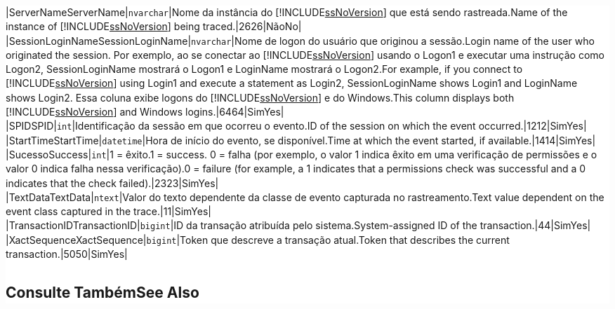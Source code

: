 |<span data-ttu-id="fed28-188">ServerName</span><span class="sxs-lookup"><span data-stu-id="fed28-188">ServerName</span></span>|`nvarchar`|<span data-ttu-id="fed28-189">Nome da instância do [!INCLUDE[ssNoVersion](../../includes/ssnoversion-md.md)] que está sendo rastreada.</span><span class="sxs-lookup"><span data-stu-id="fed28-189">Name of the instance of [!INCLUDE[ssNoVersion](../../includes/ssnoversion-md.md)] being traced.</span></span>|<span data-ttu-id="fed28-190">26</span><span class="sxs-lookup"><span data-stu-id="fed28-190">26</span></span>|<span data-ttu-id="fed28-191">Não</span><span class="sxs-lookup"><span data-stu-id="fed28-191">No</span></span>|  
|<span data-ttu-id="fed28-192">SessionLoginName</span><span class="sxs-lookup"><span data-stu-id="fed28-192">SessionLoginName</span></span>|`nvarchar`|<span data-ttu-id="fed28-193">Nome de logon do usuário que originou a sessão.</span><span class="sxs-lookup"><span data-stu-id="fed28-193">Login name of the user who originated the session.</span></span> <span data-ttu-id="fed28-194">Por exemplo, ao se conectar ao [!INCLUDE[ssNoVersion](../../includes/ssnoversion-md.md)] usando o Logon1 e executar uma instrução como Logon2, SessionLoginName mostrará o Logon1 e LoginName mostrará o Logon2.</span><span class="sxs-lookup"><span data-stu-id="fed28-194">For example, if you connect to [!INCLUDE[ssNoVersion](../../includes/ssnoversion-md.md)] using Login1 and execute a statement as Login2, SessionLoginName shows Login1 and LoginName shows Login2.</span></span> <span data-ttu-id="fed28-195">Essa coluna exibe logons do [!INCLUDE[ssNoVersion](../../includes/ssnoversion-md.md)] e do Windows.</span><span class="sxs-lookup"><span data-stu-id="fed28-195">This column displays both [!INCLUDE[ssNoVersion](../../includes/ssnoversion-md.md)] and Windows logins.</span></span>|<span data-ttu-id="fed28-196">64</span><span class="sxs-lookup"><span data-stu-id="fed28-196">64</span></span>|<span data-ttu-id="fed28-197">Sim</span><span class="sxs-lookup"><span data-stu-id="fed28-197">Yes</span></span>|  
|<span data-ttu-id="fed28-198">SPID</span><span class="sxs-lookup"><span data-stu-id="fed28-198">SPID</span></span>|`int`|<span data-ttu-id="fed28-199">Identificação da sessão em que ocorreu o evento.</span><span class="sxs-lookup"><span data-stu-id="fed28-199">ID of the session on which the event occurred.</span></span>|<span data-ttu-id="fed28-200">12</span><span class="sxs-lookup"><span data-stu-id="fed28-200">12</span></span>|<span data-ttu-id="fed28-201">Sim</span><span class="sxs-lookup"><span data-stu-id="fed28-201">Yes</span></span>|  
|<span data-ttu-id="fed28-202">StartTime</span><span class="sxs-lookup"><span data-stu-id="fed28-202">StartTime</span></span>|`datetime`|<span data-ttu-id="fed28-203">Hora de início do evento, se disponível.</span><span class="sxs-lookup"><span data-stu-id="fed28-203">Time at which the event started, if available.</span></span>|<span data-ttu-id="fed28-204">14</span><span class="sxs-lookup"><span data-stu-id="fed28-204">14</span></span>|<span data-ttu-id="fed28-205">Sim</span><span class="sxs-lookup"><span data-stu-id="fed28-205">Yes</span></span>|  
|<span data-ttu-id="fed28-206">Sucesso</span><span class="sxs-lookup"><span data-stu-id="fed28-206">Success</span></span>|`int`|<span data-ttu-id="fed28-207">1 = êxito.</span><span class="sxs-lookup"><span data-stu-id="fed28-207">1 = success.</span></span> <span data-ttu-id="fed28-208">0 = falha (por exemplo, o valor 1 indica êxito em uma verificação de permissões e o valor 0 indica falha nessa verificação).</span><span class="sxs-lookup"><span data-stu-id="fed28-208">0 = failure (for example, a 1 indicates that a permissions check was successful and a 0 indicates that the check failed).</span></span>|<span data-ttu-id="fed28-209">23</span><span class="sxs-lookup"><span data-stu-id="fed28-209">23</span></span>|<span data-ttu-id="fed28-210">Sim</span><span class="sxs-lookup"><span data-stu-id="fed28-210">Yes</span></span>|  
|<span data-ttu-id="fed28-211">TextData</span><span class="sxs-lookup"><span data-stu-id="fed28-211">TextData</span></span>|`ntext`|<span data-ttu-id="fed28-212">Valor do texto dependente da classe de evento capturada no rastreamento.</span><span class="sxs-lookup"><span data-stu-id="fed28-212">Text value dependent on the event class captured in the trace.</span></span>|<span data-ttu-id="fed28-213">1</span><span class="sxs-lookup"><span data-stu-id="fed28-213">1</span></span>|<span data-ttu-id="fed28-214">Sim</span><span class="sxs-lookup"><span data-stu-id="fed28-214">Yes</span></span>|  
|<span data-ttu-id="fed28-215">TransactionID</span><span class="sxs-lookup"><span data-stu-id="fed28-215">TransactionID</span></span>|`bigint`|<span data-ttu-id="fed28-216">ID da transação atribuída pelo sistema.</span><span class="sxs-lookup"><span data-stu-id="fed28-216">System-assigned ID of the transaction.</span></span>|<span data-ttu-id="fed28-217">4</span><span class="sxs-lookup"><span data-stu-id="fed28-217">4</span></span>|<span data-ttu-id="fed28-218">Sim</span><span class="sxs-lookup"><span data-stu-id="fed28-218">Yes</span></span>|  
|<span data-ttu-id="fed28-219">XactSequence</span><span class="sxs-lookup"><span data-stu-id="fed28-219">XactSequence</span></span>|`bigint`|<span data-ttu-id="fed28-220">Token que descreve a transação atual.</span><span class="sxs-lookup"><span data-stu-id="fed28-220">Token that describes the current transaction.</span></span>|<span data-ttu-id="fed28-221">50</span><span class="sxs-lookup"><span data-stu-id="fed28-221">50</span></span>|<span data-ttu-id="fed28-222">Sim</span><span class="sxs-lookup"><span data-stu-id="fed28-222">Yes</span></span>|  
  
## <a name="see-also"></a><span data-ttu-id="fed28-223">Consulte Também</span><span class="sxs-lookup"><span data-stu-id="fed28-223">See Also</span></span>  